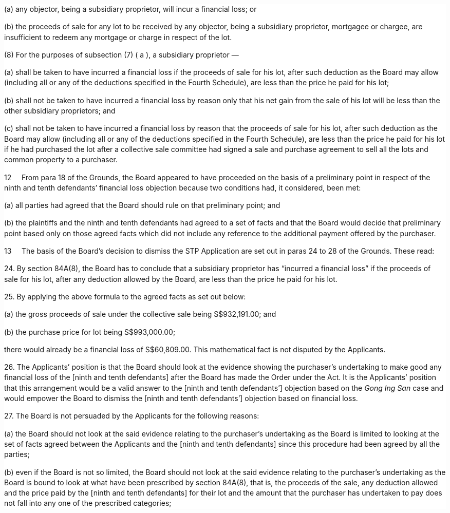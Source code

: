  (a) any objector, being a subsidiary proprietor, will incur a financial loss; or 

 (b) the proceeds of sale for any lot to be received by any objector, being a subsidiary proprietor, mortgagee or chargee, are insufficient to redeem any mortgage or charge in respect of the lot. 

 (8) For the purposes of subsection (7) ( a ), a subsidiary proprietor — 

 (a) shall be taken to have incurred a financial loss if the proceeds of sale for his lot, after such deduction as the Board may allow (including all or any of the deductions specified in the Fourth Schedule), are less than the price he paid for his lot; 

 (b) shall not be taken to have incurred a financial loss by reason only that his net gain from the sale of his lot will be less than the other subsidiary proprietors; and 

 (c) shall not be taken to have incurred a financial loss by reason that the proceeds of sale for his lot, after such deduction as the Board may allow (including all or any of the deductions specified in the Fourth Schedule), are less than the price he paid for his lot if he had purchased the lot after a collective sale committee had signed a sale and purchase agreement to sell all the lots and common property to a purchaser. 

12     From para 18 of the Grounds, the Board appeared to have proceeded on the basis of a preliminary point in respect of the ninth and tenth defendants’ financial loss objection because two conditions had, it considered, been met: 

 (a) all parties had agreed that the Board should rule on that preliminary point; and 

 (b) the plaintiffs and the ninth and tenth defendants had agreed to a set of facts and that the Board would decide that preliminary point based only on those agreed facts which did not include any reference to the additional payment offered by the purchaser. 

13     The basis of the Board’s decision to dismiss the STP Application are set out in paras 24 to 28 of the Grounds. These read: 

24\. By section 84A(8), the Board has to conclude that a subsidiary proprietor has “incurred a financial loss” if the proceeds of sale for his lot, after any deduction allowed by the Board, are less than the price he paid for his lot. 

25\. By applying the above formula to the agreed facts as set out below: 

 (a) the gross proceeds of sale under the collective sale being S$932,191.00; and 

 (b) the purchase price for lot being S$993,000.00; 


 there would already be a financial loss of S$60,809.00. This mathematical fact is not disputed by the Applicants. 

26\. The Applicants’ position is that the Board should look at the evidence showing the purchaser’s undertaking to make good any financial loss of the [ninth and tenth defendants] after the Board has made the Order under the Act. It is the Applicants’ position that this arrangement would be a valid answer to the [ninth and tenth defendants’] objection based on the _Gong Ing San_ case and would empower the Board to dismiss the [ninth and tenth defendants’] objection based on financial loss. 

27\. The Board is not persuaded by the Applicants for the following reasons: 

 (a) the Board should not look at the said evidence relating to the purchaser’s undertaking as the Board is limited to looking at the set of facts agreed between the Applicants and the [ninth and tenth defendants] since this procedure had been agreed by all the parties; 

 (b) even if the Board is not so limited, the Board should not look at the said evidence relating to the purchaser’s undertaking as the Board is bound to look at what have been prescribed by section 84A(8), that is, the proceeds of the sale, any deduction allowed and the price paid by the [ninth and tenth defendants] for their lot and the amount that the purchaser has undertaken to pay does not fall into any one of the prescribed categories; 
